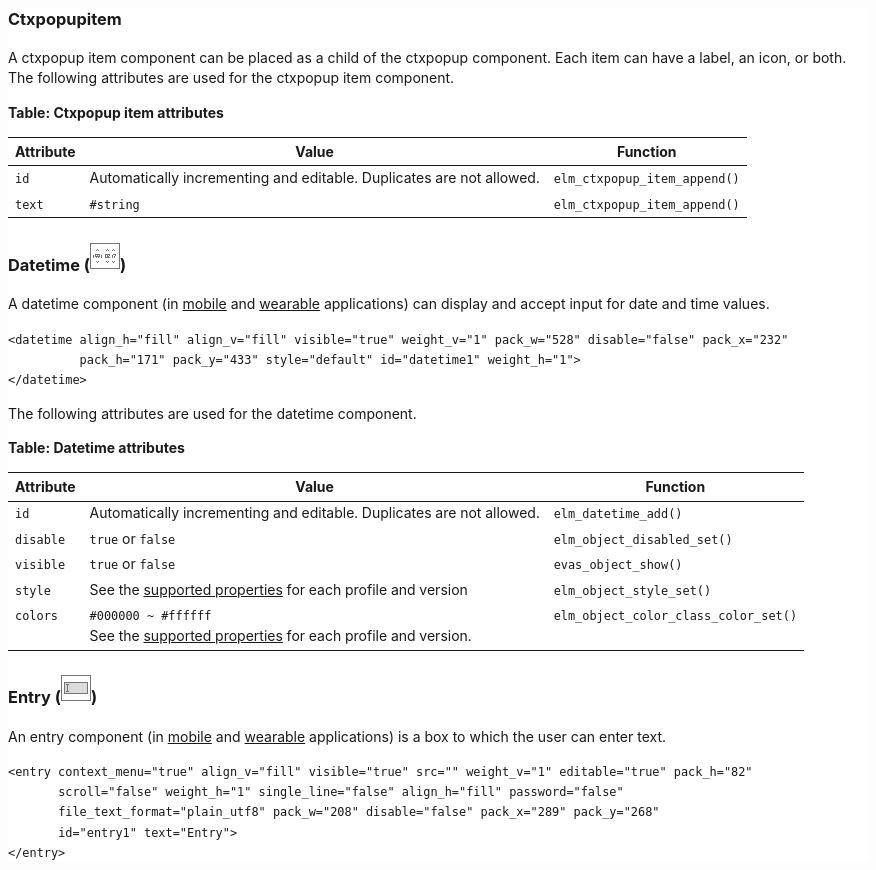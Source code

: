 ### Ctxpopupitem

A ctxpopup item component can be placed as a child of the ctxpopup component. Each item can have a label, an icon, or both. The following attributes are used for the ctxpopup item component.

**Table: Ctxpopup item attributes**

| Attribute | Value                                    | Function                     |
|-----------|------------------------------------------|------------------------------|
| `id`      | Automatically incrementing and editable. Duplicates are not allowed. | `elm_ctxpopup_item_append()` |
| `text`    | `#string`                                | `elm_ctxpopup_item_append()` |

### Datetime (![Datetime](./media/component_attributes_datetime_icon.png))

A datetime component (in [mobile](../../../native/guides/ui/efl/mobile/component-datetime.md) and [wearable](../../../native/guides/ui/efl/wearable/component-datetime.md) applications) can display and accept input for date and time values.

```
<datetime align_h="fill" align_v="fill" visible="true" weight_v="1" pack_w="528" disable="false" pack_x="232"
          pack_h="171" pack_y="433" style="default" id="datetime1" weight_h="1">
</datetime>
```

The following attributes are used for the datetime component.

**Table: Datetime attributes**

| Attribute | Value                                    | Function                             |
|-----------|------------------------------------------|--------------------------------------|
| `id`      | Automatically incrementing and editable. Duplicates are not allowed. | `elm_datetime_add()`                 |
| `disable` | `true` or `false`                        | `elm_object_disabled_set()`          |
| `visible` | `true` or `false`                        | `evas_object_show()`                 |
| `style`   | See the [supported properties](#properties-supported-for-each-component) for each profile and version | `elm_object_style_set()`             |
| `colors`  | `#000000 ~ #ffffff`<br> See the [supported properties](#properties-supported-for-each-component) for each profile and version. | `elm_object_color_class_color_set()` |

### Entry (![Entry](./media/component_attributes_entry_icon.png))

An entry component (in [mobile](../../../native/guides/ui/efl/mobile/component-entry.md) and [wearable](../../../native/guides/ui/efl/wearable/component-entry.md) applications) is a box to which the user can enter text.

```
<entry context_menu="true" align_v="fill" visible="true" src="" weight_v="1" editable="true" pack_h="82"
       scroll="false" weight_h="1" single_line="false" align_h="fill" password="false"
       file_text_format="plain_utf8" pack_w="208" disable="false" pack_x="289" pack_y="268"
       id="entry1" text="Entry">
</entry>
```
